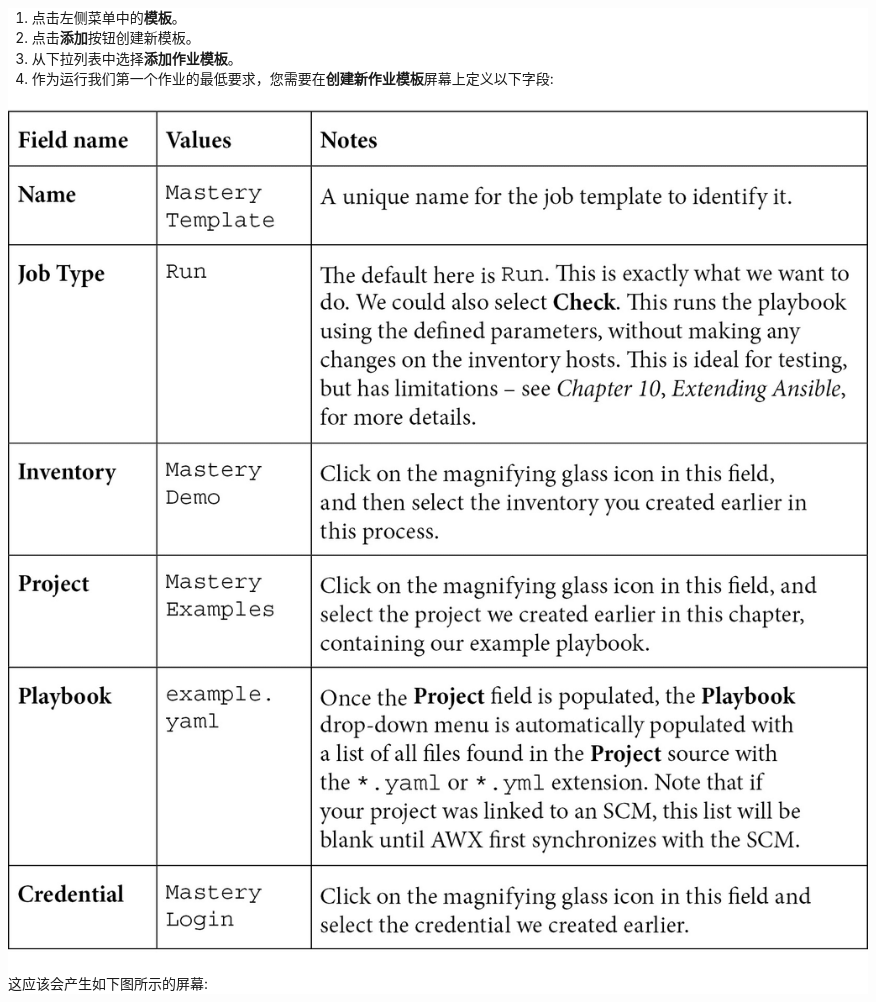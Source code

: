 1.  点击左侧菜单中的**模板**。
2.  点击**添加**按钮创建新模板。
3.  从下拉列表中选择**添加作业模板**。
4.  作为运行我们第一个作业的最低要求，您需要在**创建新作业模板**屏幕上定义以下字段:

![](img/Table_2.jpg)

这应该会产生如下图所示的屏幕:
